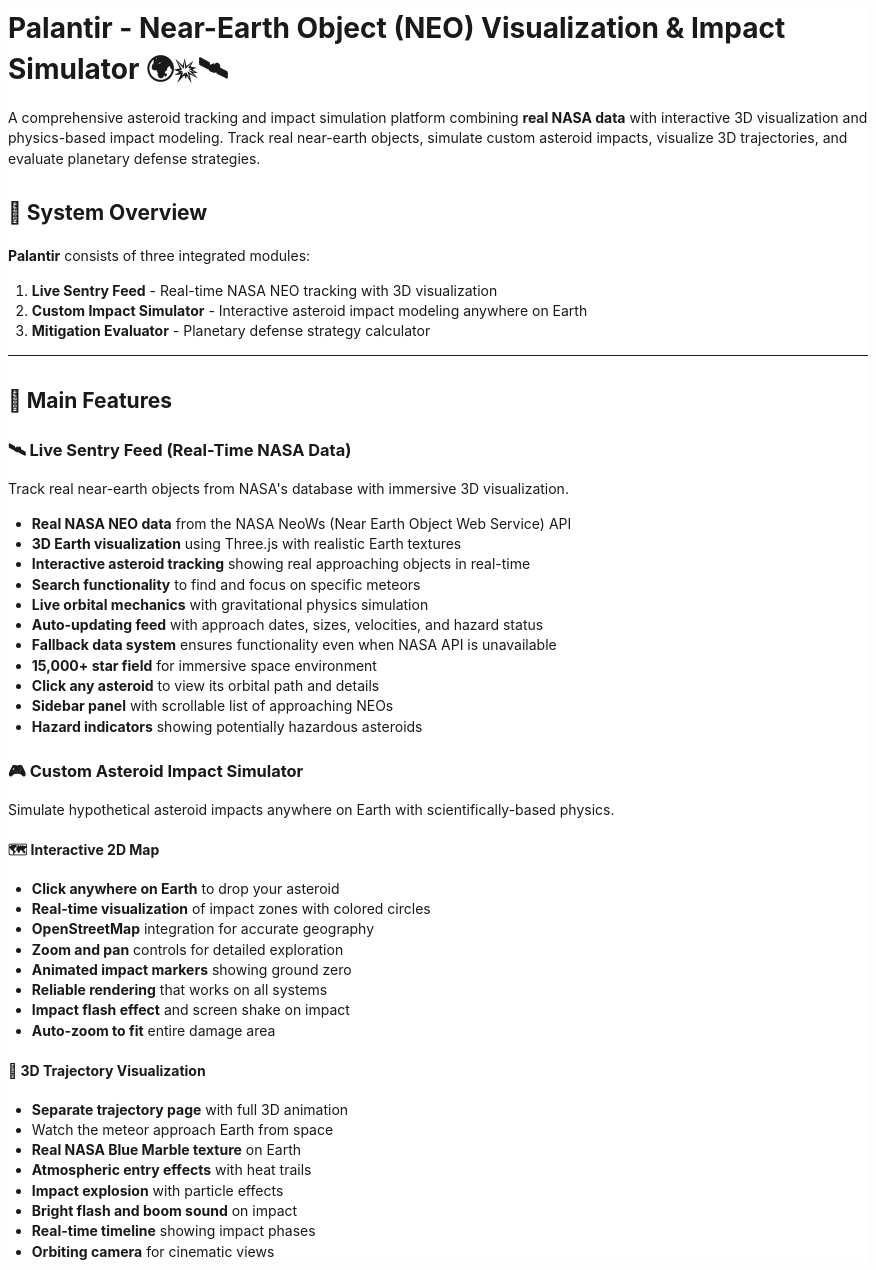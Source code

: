 # Palantir - Near-Earth Object (NEO) Visualization & Impact Simulator 🌍💥🛰️

A comprehensive asteroid tracking and impact simulation platform combining **real NASA data** with interactive 3D visualization and physics-based impact modeling. Track real near-earth objects, simulate custom asteroid impacts, visualize 3D trajectories, and evaluate planetary defense strategies.

## 🎯 System Overview

**Palantir** consists of three integrated modules:
1. **Live Sentry Feed** - Real-time NASA NEO tracking with 3D visualization
2. **Custom Impact Simulator** - Interactive asteroid impact modeling anywhere on Earth
3. **Mitigation Evaluator** - Planetary defense strategy calculator

---

## 🚀 Main Features

### 🛰️ Live Sentry Feed (Real-Time NASA Data)
Track real near-earth objects from NASA's database with immersive 3D visualization.

- **Real NASA NEO data** from the NASA NeoWs (Near Earth Object Web Service) API
- **3D Earth visualization** using Three.js with realistic Earth textures
- **Interactive asteroid tracking** showing real approaching objects in real-time
- **Search functionality** to find and focus on specific meteors
- **Live orbital mechanics** with gravitational physics simulation
- **Auto-updating feed** with approach dates, sizes, velocities, and hazard status
- **Fallback data system** ensures functionality even when NASA API is unavailable
- **15,000+ star field** for immersive space environment
- **Click any asteroid** to view its orbital path and details
- **Sidebar panel** with scrollable list of approaching NEOs
- **Hazard indicators** showing potentially hazardous asteroids

### 🎮 Custom Asteroid Impact Simulator
Simulate hypothetical asteroid impacts anywhere on Earth with scientifically-based physics.

#### 🗺️ Interactive 2D Map
- **Click anywhere on Earth** to drop your asteroid
- **Real-time visualization** of impact zones with colored circles
- **OpenStreetMap** integration for accurate geography
- **Zoom and pan** controls for detailed exploration
- **Animated impact markers** showing ground zero
- **Reliable rendering** that works on all systems
- **Impact flash effect** and screen shake on impact
- **Auto-zoom to fit** entire damage area

#### 🚀 3D Trajectory Visualization
- **Separate trajectory page** with full 3D animation
- Watch the meteor approach Earth from space
- **Real NASA Blue Marble texture** on Earth
- **Atmospheric entry effects** with heat trails
- **Impact explosion** with particle effects
- **Bright flash and boom sound** on impact
- **Real-time timeline** showing impact phases
- **Orbiting camera** for cinematic views
